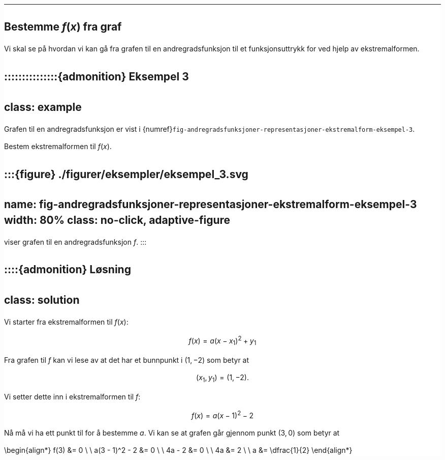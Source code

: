 
---



## Bestemme $f(x)$ fra graf

Vi skal se på hvordan vi kan gå fra grafen til en andregradsfunksjon til et funksjonsuttrykk for ved hjelp av ekstremalformen. 

:::::::::::::::{admonition} Eksempel 3
---
class: example
---
Grafen til en andregradsfunksjon er vist i {numref}`fig-andregradsfunksjoner-representasjoner-ekstremalform-eksempel-3`.

Bestem ekstremalformen til $f(x)$.

:::{figure} ./figurer/eksempler/eksempel_3.svg
---
name: fig-andregradsfunksjoner-representasjoner-ekstremalform-eksempel-3
width: 80%
class: no-click, adaptive-figure
---
viser grafen til en andregradsfunksjon $f$.
:::  

::::{admonition} Løsning
---
class: solution
---
Vi starter fra ekstremalformen til $f(x)$:

$$
f(x) = a(x - x_1)^2 + y_1
$$

Fra grafen til $f$ kan vi lese av at det har et bunnpunkt i $(1, -2)$ som betyr at 

$$
(x_1, y_1) = (1, -2).
$$

Vi setter dette inn i ekstremalformen til $f$:

$$
f(x) = a(x - 1)^2 - 2
$$

Nå må vi ha ett punkt til for å bestemme $a$. Vi kan se at grafen går gjennom punkt $(3, 0)$ som betyr at 

\begin{align*}
    f(3) &= 0 \\
    \\
    a(3 - 1)^2 - 2 &= 0 \\
    \\
    4a - 2 &= 0 \\
    \\
    4a &= 2 \\
    \\
    a &= \dfrac{1}{2}
\end{align*}
